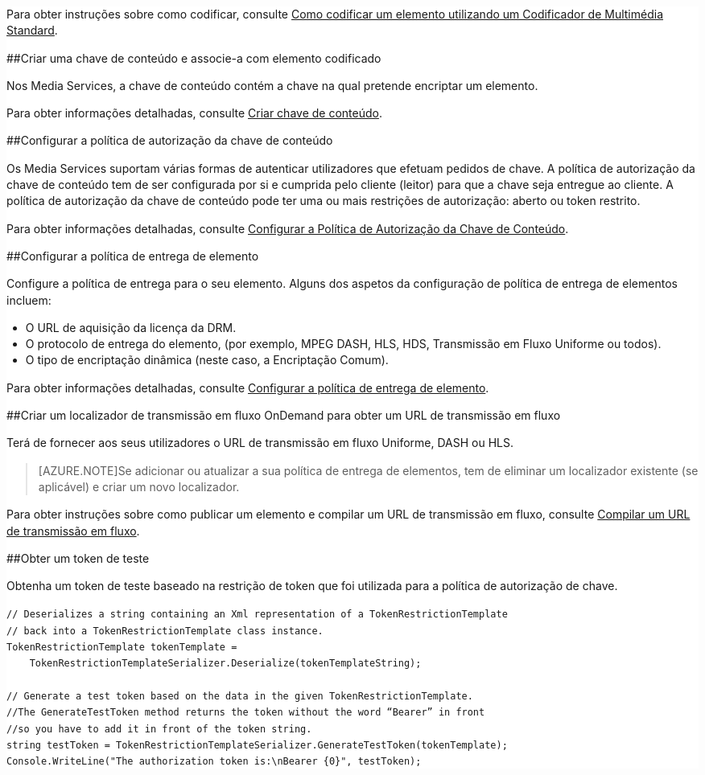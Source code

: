 Para obter instruções sobre como codificar, consulte [Como codificar um elemento utilizando um Codificador de Multimédia Standard](media-services-dotnet-encode-with-media-encoder-standard.md).
    

##<a id="create_contentkey"></a>Criar uma chave de conteúdo e associe-a com elemento codificado

Nos Media Services, a chave de conteúdo contém a chave na qual pretende encriptar um elemento.

Para obter informações detalhadas, consulte [Criar chave de conteúdo](media-services-dotnet-create-contentkey.md).


##<a id="configure_key_auth_policy"></a>Configurar a política de autorização da chave de conteúdo

Os Media Services suportam várias formas de autenticar utilizadores que efetuam pedidos de chave. A política de autorização da chave de conteúdo tem de ser configurada por si e cumprida pelo cliente (leitor) para que a chave seja entregue ao cliente. A política de autorização da chave de conteúdo pode ter uma ou mais restrições de autorização: aberto ou token restrito.

Para obter informações detalhadas, consulte [Configurar a Política de Autorização da Chave de Conteúdo](media-services-dotnet-configure-content-key-auth-policy.md#playready-dynamic-encryption).

##<a id="configure_asset_delivery_policy"></a>Configurar a política de entrega de elemento 

Configure a política de entrega para o seu elemento. Alguns dos aspetos da configuração de política de entrega de elementos incluem:

- O URL de aquisição da licença da DRM. 
- O protocolo de entrega do elemento, (por exemplo, MPEG DASH, HLS, HDS, Transmissão em Fluxo Uniforme ou todos). 
- O tipo de encriptação dinâmica (neste caso, a Encriptação Comum). 

Para obter informações detalhadas, consulte [Configurar a política de entrega de elemento](media-services-rest-configure-asset-delivery-policy.md).

##<a id="create_locator"></a>Criar um localizador de transmissão em fluxo OnDemand para obter um URL de transmissão em fluxo

Terá de fornecer aos seus utilizadores o URL de transmissão em fluxo Uniforme, DASH ou HLS.

>[AZURE.NOTE]Se adicionar ou atualizar a sua política de entrega de elementos, tem de eliminar um localizador existente (se aplicável) e criar um novo localizador.

Para obter instruções sobre como publicar um elemento e compilar um URL de transmissão em fluxo, consulte [Compilar um URL de transmissão em fluxo](media-services-deliver-streaming-content.md).

##Obter um token de teste

Obtenha um token de teste baseado na restrição de token que foi utilizada para a política de autorização de chave.

    // Deserializes a string containing an Xml representation of a TokenRestrictionTemplate
    // back into a TokenRestrictionTemplate class instance.
    TokenRestrictionTemplate tokenTemplate = 
        TokenRestrictionTemplateSerializer.Deserialize(tokenTemplateString);
    
    // Generate a test token based on the data in the given TokenRestrictionTemplate.
    //The GenerateTestToken method returns the token without the word “Bearer” in front
    //so you have to add it in front of the token string. 
    string testToken = TokenRestrictionTemplateSerializer.GenerateTestToken(tokenTemplate);
    Console.WriteLine("The authorization token is:\nBearer {0}", testToken);
